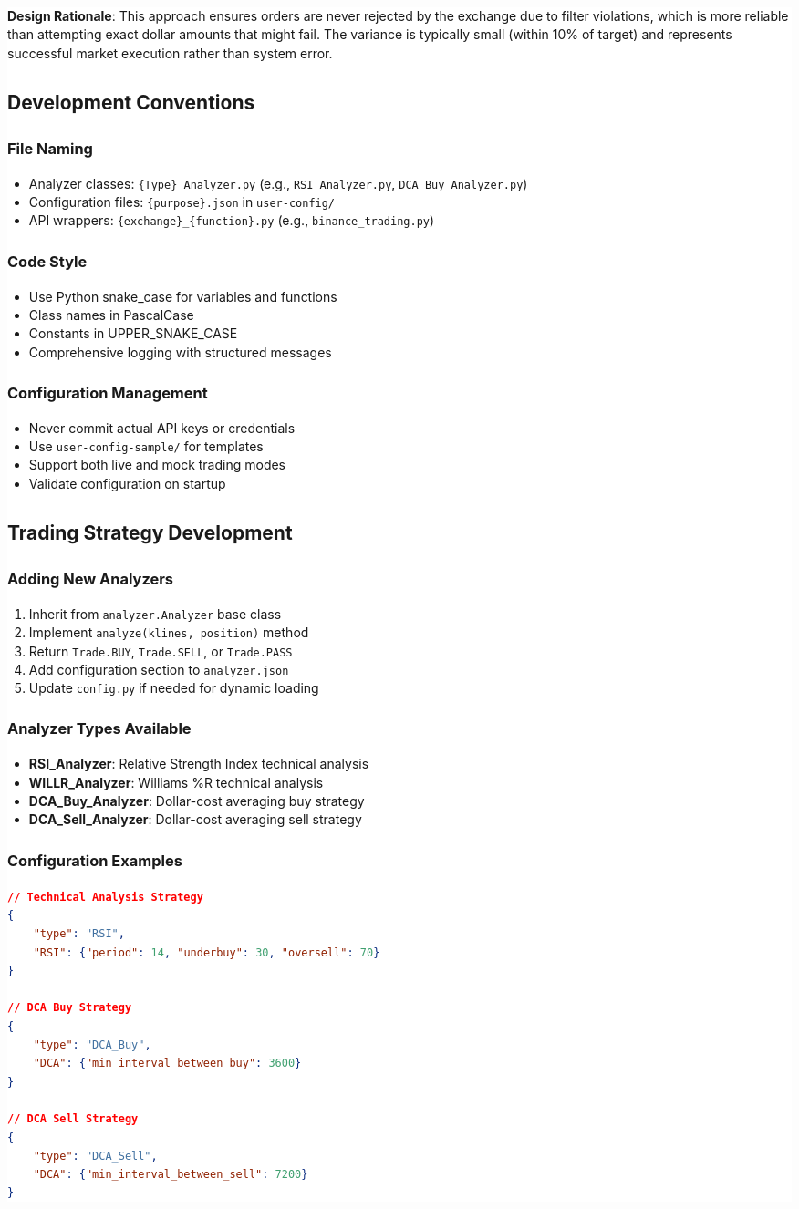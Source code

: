 **Design Rationale**: This approach ensures orders are never rejected by the exchange due to filter violations, which is more reliable than attempting exact dollar amounts that might fail. The variance is typically small (within 10% of target) and represents successful market execution rather than system error.

## Development Conventions

### File Naming
- Analyzer classes: `{Type}_Analyzer.py` (e.g., `RSI_Analyzer.py`, `DCA_Buy_Analyzer.py`)
- Configuration files: `{purpose}.json` in `user-config/`
- API wrappers: `{exchange}_{function}.py` (e.g., `binance_trading.py`)

### Code Style
- Use Python snake_case for variables and functions
- Class names in PascalCase
- Constants in UPPER_SNAKE_CASE
- Comprehensive logging with structured messages

### Configuration Management
- Never commit actual API keys or credentials
- Use `user-config-sample/` for templates
- Support both live and mock trading modes
- Validate configuration on startup

## Trading Strategy Development

### Adding New Analyzers
1. Inherit from `analyzer.Analyzer` base class
2. Implement `analyze(klines, position)` method
3. Return `Trade.BUY`, `Trade.SELL`, or `Trade.PASS`
4. Add configuration section to `analyzer.json`
5. Update `config.py` if needed for dynamic loading

### Analyzer Types Available
- **RSI_Analyzer**: Relative Strength Index technical analysis
- **WILLR_Analyzer**: Williams %R technical analysis
- **DCA_Buy_Analyzer**: Dollar-cost averaging buy strategy
- **DCA_Sell_Analyzer**: Dollar-cost averaging sell strategy

### Configuration Examples
```json
// Technical Analysis Strategy
{
    "type": "RSI",
    "RSI": {"period": 14, "underbuy": 30, "oversell": 70}
}

// DCA Buy Strategy
{
    "type": "DCA_Buy",
    "DCA": {"min_interval_between_buy": 3600}
}

// DCA Sell Strategy
{
    "type": "DCA_Sell", 
    "DCA": {"min_interval_between_sell": 7200}
}
```
